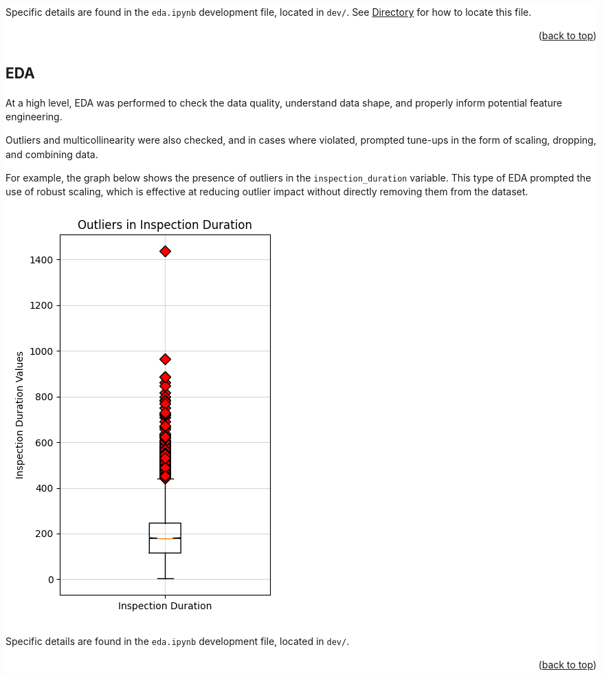 Specific details are found in the `eda.ipynb` development file, located in `dev/`. See <a href="#started-directory">Directory</a> for how to locate this file.

<p align="right">(<a href="#readme-top">back to top</a>)</p>

<a name="process-eda"></a>
## EDA

At a high level, EDA was performed to check the data quality, understand data shape, and properly inform potential feature engineering.

Outliers and multicollinearity were also checked, and in cases where violated, prompted tune-ups in the form of scaling, dropping, and combining data. 

For example, the graph below shows the presence of outliers in the `inspection_duration` variable. This type of EDA prompted the use of robust scaling, which is effective at reducing outlier impact without directly removing them from the dataset.

<img src="outputs/eda_outputs/boxplot_inspection_duration.png">

Specific details are found in the `eda.ipynb` development file, located in `dev/`.

<p align="right">(<a href="#readme-top">back to top</a>)</p>
